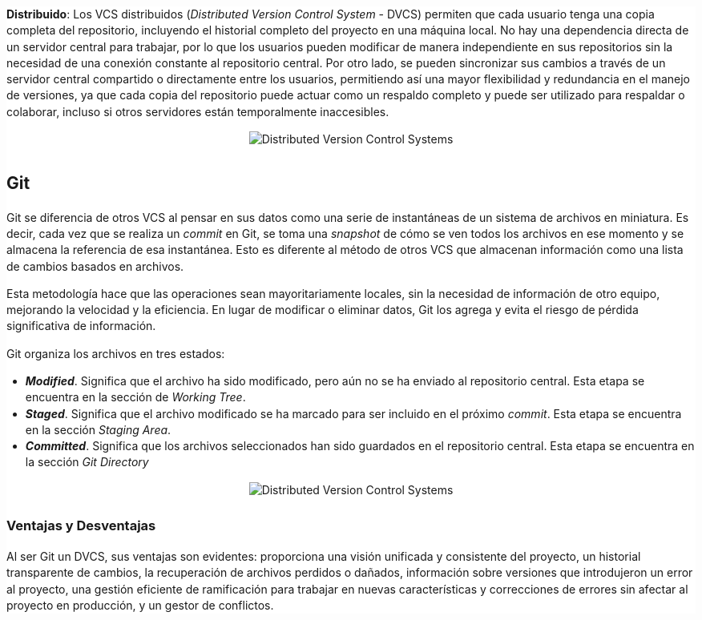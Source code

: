 **Distribuido**: Los VCS distribuidos (*Distributed Version Control System* - DVCS) permiten que cada usuario tenga una 
copia completa del repositorio, incluyendo el historial completo del proyecto en una máquina local. No hay una dependencia 
directa de un servidor central para trabajar, por lo que los usuarios pueden modificar de manera independiente en sus 
repositorios sin la necesidad de una conexión constante al repositorio central. Por otro lado, se pueden sincronizar sus 
cambios a través de un servidor central compartido o directamente entre los usuarios, permitiendo así una mayor 
flexibilidad y redundancia en el manejo de versiones, ya que cada copia del repositorio puede actuar como un respaldo 
completo y puede ser utilizado para respaldar o colaborar, incluso si otros servidores están temporalmente inaccesibles.

<p align="center">
  <img src="https://git-scm.com/book/en/v2/images/distributed.png" alt="Distributed Version Control Systems" style="width:290px;"/>
</p>


## Git
Git se diferencia de otros VCS al pensar en sus datos como una serie de instantáneas de un sistema de archivos en miniatura. 
Es decir, cada vez que se realiza un *commit* en Git, se toma una *snapshot* de cómo se ven todos los archivos en ese 
momento y se almacena la referencia de esa instantánea. Esto es diferente al método de otros VCS que almacenan información 
como una lista de cambios basados en archivos.

Esta metodología hace que las operaciones sean mayoritariamente locales, sin la necesidad de información de otro equipo, 
mejorando la velocidad y la eficiencia. En lugar de modificar o eliminar datos, Git los agrega y evita el riesgo de 
pérdida significativa de información.

Git organiza los archivos en tres estados:
* ***Modified***. Significa que el archivo ha sido modificado, pero aún no se ha enviado al repositorio central. 
Esta etapa se encuentra en la sección de *Working Tree*.
*  ***Staged***. Significa que el archivo modificado se ha marcado para ser incluido en el próximo *commit*. 
Esta etapa se encuentra en la sección *Staging Area*.
*  ***Committed***. Significa que los archivos seleccionados han sido guardados en el repositorio central. 
Esta etapa se encuentra en la sección *Git Directory*

<p align="center">
  <img src="https://git-scm.com/book/en/v2/images/areas.png" alt="Distributed Version Control Systems" style="width:400px;"/>
</p>

### Ventajas y Desventajas
Al ser Git un DVCS, sus ventajas son evidentes: proporciona una visión unificada y consistente del proyecto, un historial 
transparente de cambios, la recuperación de archivos perdidos o dañados, información sobre versiones que introdujeron un 
error al proyecto, una gestión eficiente de ramificación para trabajar en nuevas características y correcciones de errores 
sin afectar al proyecto en producción, y un gestor de conflictos.
